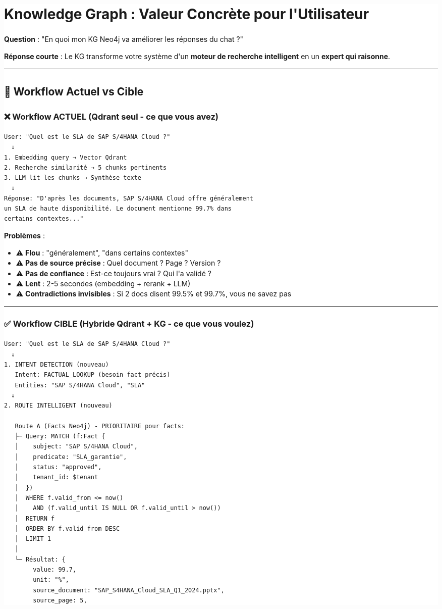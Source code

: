 # Knowledge Graph : Valeur Concrète pour l'Utilisateur

**Question** : "En quoi mon KG Neo4j va améliorer les réponses du chat ?"

**Réponse courte** : Le KG transforme votre système d'un **moteur de recherche intelligent** en un **expert qui raisonne**.

---

## 🎯 Workflow Actuel vs Cible

### ❌ Workflow ACTUEL (Qdrant seul - ce que vous avez)

```
User: "Quel est le SLA de SAP S/4HANA Cloud ?"
  ↓
1. Embedding query → Vector Qdrant
2. Recherche similarité → 5 chunks pertinents
3. LLM lit les chunks → Synthèse texte
  ↓
Réponse: "D'après les documents, SAP S/4HANA Cloud offre généralement
un SLA de haute disponibilité. Le document mentionne 99.7% dans
certains contextes..."
```

**Problèmes** :
- ⚠️ **Flou** : "généralement", "dans certains contextes"
- ⚠️ **Pas de source précise** : Quel document ? Page ? Version ?
- ⚠️ **Pas de confiance** : Est-ce toujours vrai ? Qui l'a validé ?
- ⚠️ **Lent** : 2-5 secondes (embedding + rerank + LLM)
- ⚠️ **Contradictions invisibles** : Si 2 docs disent 99.5% et 99.7%, vous ne savez pas

---

### ✅ Workflow CIBLE (Hybride Qdrant + KG - ce que vous voulez)

```
User: "Quel est le SLA de SAP S/4HANA Cloud ?"
  ↓
1. INTENT DETECTION (nouveau)
   Intent: FACTUAL_LOOKUP (besoin fact précis)
   Entities: "SAP S/4HANA Cloud", "SLA"
  ↓
2. ROUTE INTELLIGENT (nouveau)

   Route A (Facts Neo4j) - PRIORITAIRE pour facts:
   ├─ Query: MATCH (f:Fact {
   │    subject: "SAP S/4HANA Cloud",
   │    predicate: "SLA_garantie",
   │    status: "approved",
   │    tenant_id: $tenant
   │  })
   │  WHERE f.valid_from <= now()
   │    AND (f.valid_until IS NULL OR f.valid_until > now())
   │  RETURN f
   │  ORDER BY f.valid_from DESC
   │  LIMIT 1
   │
   └─ Résultat: {
        value: 99.7,
        unit: "%",
        source_document: "SAP_S4HANA_Cloud_SLA_Q1_2024.pptx",
        source_page: 5,
```